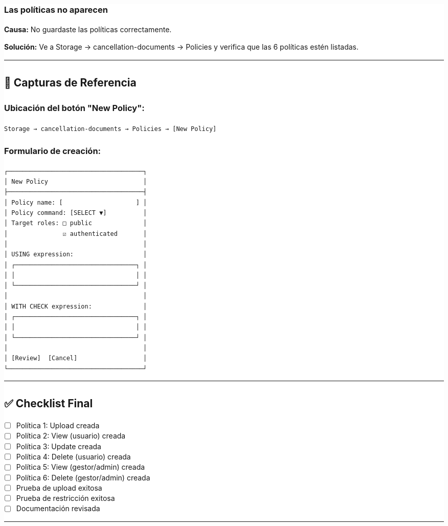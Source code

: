 
### Las políticas no aparecen

**Causa:** No guardaste las políticas correctamente.

**Solución:** Ve a Storage → cancellation-documents → Policies y verifica que las 6 políticas estén listadas.

---

## 📸 Capturas de Referencia

### Ubicación del botón "New Policy":
```
Storage → cancellation-documents → Policies → [New Policy]
```

### Formulario de creación:
```
┌─────────────────────────────────────┐
│ New Policy                          │
├─────────────────────────────────────┤
│ Policy name: [                    ] │
│ Policy command: [SELECT ▼]          │
│ Target roles: □ public              │
│               ☑ authenticated       │
│                                     │
│ USING expression:                   │
│ ┌─────────────────────────────────┐ │
│ │                                 │ │
│ └─────────────────────────────────┘ │
│                                     │
│ WITH CHECK expression:              │
│ ┌─────────────────────────────────┐ │
│ │                                 │ │
│ └─────────────────────────────────┘ │
│                                     │
│ [Review]  [Cancel]                  │
└─────────────────────────────────────┘
```

---

## ✅ Checklist Final

- [ ] Política 1: Upload creada
- [ ] Política 2: View (usuario) creada
- [ ] Política 3: Update creada
- [ ] Política 4: Delete (usuario) creada
- [ ] Política 5: View (gestor/admin) creada
- [ ] Política 6: Delete (gestor/admin) creada
- [ ] Prueba de upload exitosa
- [ ] Prueba de restricción exitosa
- [ ] Documentación revisada

---